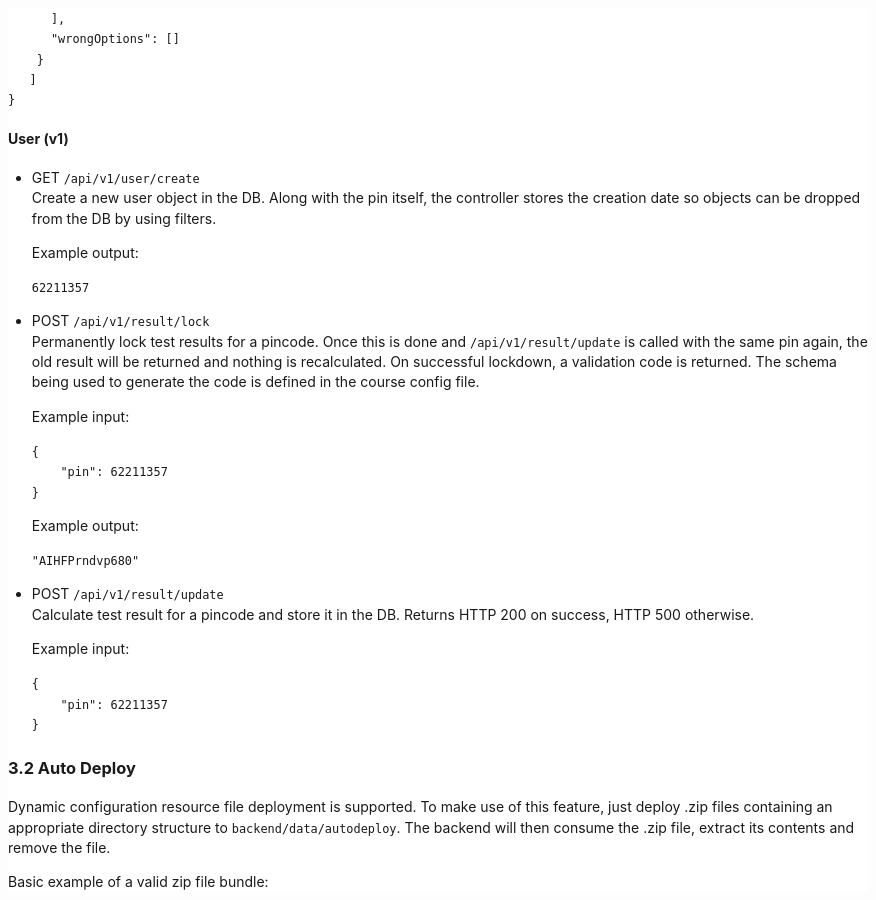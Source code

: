   ```
        ],
        "wrongOptions": []
      }
     ]
  }
  ```

#### User (v1)
* GET `/api/v1/user/create`  
  Create a new user object in the DB. Along with the pin itself, the controller stores the creation date so objects can be dropped from the DB by using filters.

  Example output:  

  ```
  62211357
  ```

* POST `/api/v1/result/lock`  
  Permanently lock test results for a pincode. Once this is done and `/api/v1/result/update` is called with the same pin again, the old result will be returned and nothing is recalculated. On successful lockdown, a validation code is returned. The schema being used to generate the code is defined in the course config file.

  Example input:

  ```
  {
      "pin": 62211357
  }
  ```

  Example output:  

  ```
  "AIHFPrndvp680"
  ```

* POST `/api/v1/result/update`  
  Calculate test result for a pincode and store it in the DB. Returns HTTP 200 on success, HTTP 500 otherwise.

  Example input:

  ```
  {
      "pin": 62211357
  }
  ```

<a name="autodeploy"></a>
### 3.2 Auto Deploy
Dynamic configuration resource file deployment is supported. To make use of this feature, just deploy .zip files containing an appropriate directory structure to `backend/data/autodeploy`. The backend will then consume the .zip file, extract its contents and remove the file.

Basic example of a valid zip file bundle:
